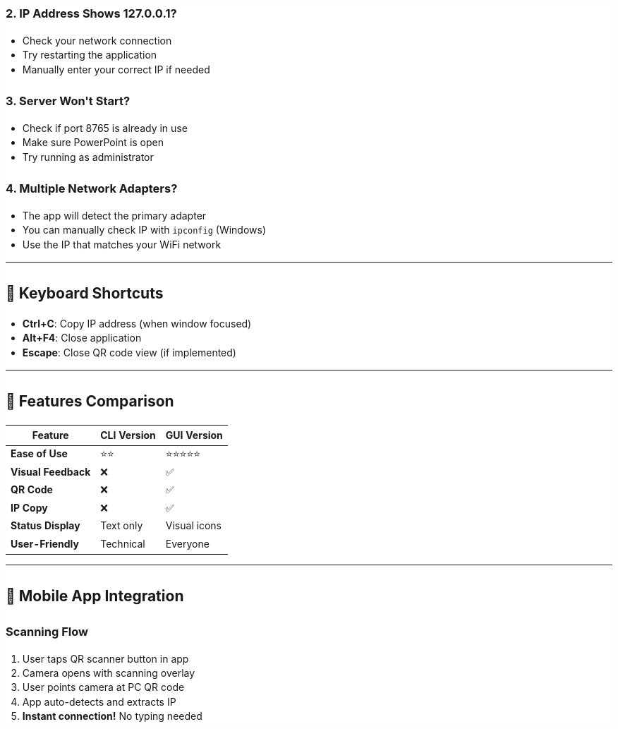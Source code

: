 ### 2. **IP Address Shows 127.0.0.1?**
- Check your network connection
- Try restarting the application
- Manually enter your correct IP if needed

### 3. **Server Won't Start?**
- Check if port 8765 is already in use
- Make sure PowerPoint is open
- Try running as administrator

### 4. **Multiple Network Adapters?**
- The app will detect the primary adapter
- You can manually check IP with `ipconfig` (Windows)
- Use the IP that matches your WiFi network

---

## 🎯 Keyboard Shortcuts

- **Ctrl+C**: Copy IP address (when window focused)
- **Alt+F4**: Close application
- **Escape**: Close QR code view (if implemented)

---

## 🌟 Features Comparison

| Feature | CLI Version | GUI Version |
|---------|-------------|-------------|
| **Ease of Use** | ⭐⭐ | ⭐⭐⭐⭐⭐ |
| **Visual Feedback** | ❌ | ✅ |
| **QR Code** | ❌ | ✅ |
| **IP Copy** | ❌ | ✅ |
| **Status Display** | Text only | Visual icons |
| **User-Friendly** | Technical | Everyone |

---

## 📱 Mobile App Integration

### Scanning Flow
1. User taps QR scanner button in app
2. Camera opens with scanning overlay
3. User points camera at PC QR code
4. App auto-detects and extracts IP
5. **Instant connection!** No typing needed
